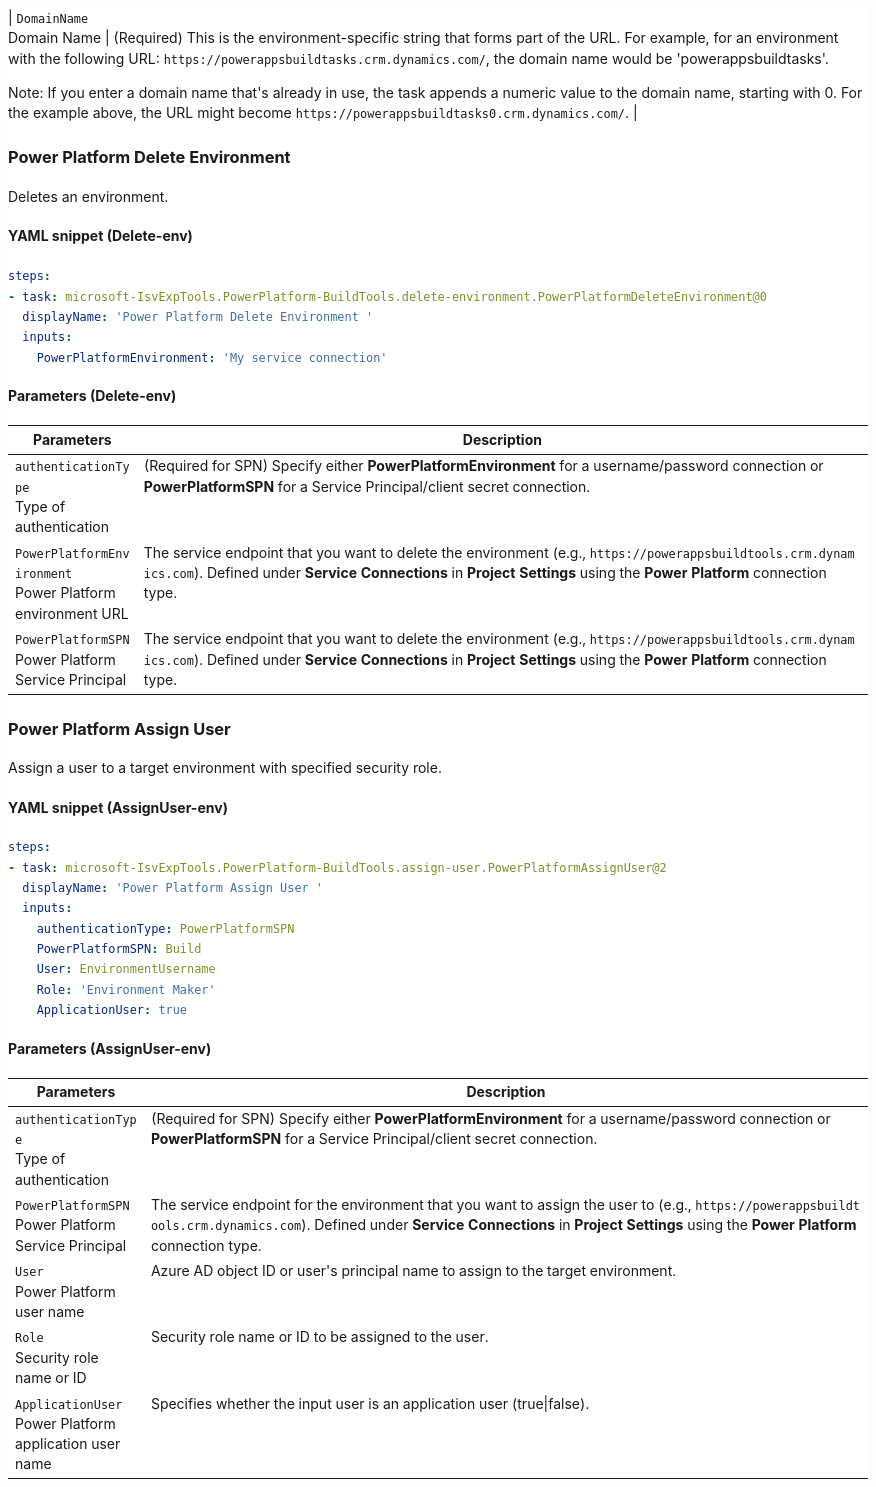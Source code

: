 | `DomainName`<br/>Domain Name | (Required) This is the environment-specific string that forms part of the URL. For example, for an environment with the following URL: `https://powerappsbuildtasks.crm.dynamics.com/`, the domain name would be 'powerappsbuildtasks'. <p/>Note: If you enter a domain name that's already in use, the task appends a numeric value to the domain name, starting with 0. For the example above, the URL might become `https://powerappsbuildtasks0.crm.dynamics.com/`. |

### Power Platform Delete Environment

Deletes an environment.

#### YAML snippet (Delete-env)

```yml
steps:
- task: microsoft-IsvExpTools.PowerPlatform-BuildTools.delete-environment.PowerPlatformDeleteEnvironment@0
  displayName: 'Power Platform Delete Environment '
  inputs:
    PowerPlatformEnvironment: 'My service connection'
```

#### Parameters (Delete-env)

| Parameters       | Description         |
|------------------|---------------------|
| `authenticationType`<br/>Type of authentication | (Required for SPN) Specify either **PowerPlatformEnvironment** for a username/password connection or **PowerPlatformSPN** for a Service Principal/client secret connection. |
| `PowerPlatformEnvironment`<br/>Power Platform environment URL | The service endpoint that you want to delete the environment (e.g., `https://powerappsbuildtools.crm.dynamics.com`). Defined under **Service Connections** in **Project Settings** using the **Power Platform** connection type. |
| `PowerPlatformSPN`<br/>Power Platform Service Principal | The service endpoint that you want to delete the environment (e.g., `https://powerappsbuildtools.crm.dynamics.com`). Defined under **Service Connections** in **Project Settings** using the **Power Platform** connection type. |

### Power Platform Assign User

Assign a user to a target environment with specified security role.

#### YAML snippet (AssignUser-env)

```yml
steps:
- task: microsoft-IsvExpTools.PowerPlatform-BuildTools.assign-user.PowerPlatformAssignUser@2
  displayName: 'Power Platform Assign User '
  inputs:
    authenticationType: PowerPlatformSPN
    PowerPlatformSPN: Build
    User: EnvironmentUsername
    Role: 'Environment Maker'
    ApplicationUser: true
```

#### Parameters (AssignUser-env)

| Parameters       | Description         |
|------------------|---------------------|
| `authenticationType`<br/>Type of authentication | (Required for SPN) Specify either **PowerPlatformEnvironment** for a username/password connection or **PowerPlatformSPN** for a Service Principal/client secret connection. |
| `PowerPlatformSPN`<br/>Power Platform Service Principal | The service endpoint for the environment that you want to assign the user to (e.g., `https://powerappsbuildtools.crm.dynamics.com`). Defined under **Service Connections** in **Project Settings** using the **Power Platform** connection type. |
| `User`<br/>Power Platform user name | Azure AD object ID or user's principal name to assign to the target environment. |
| `Role`<br/>Security role name or ID | Security role name or ID to be assigned to the user. |
| `ApplicationUser`<br/>Power Platform application user name | Specifies whether the input user is an application user (true\|false). |
